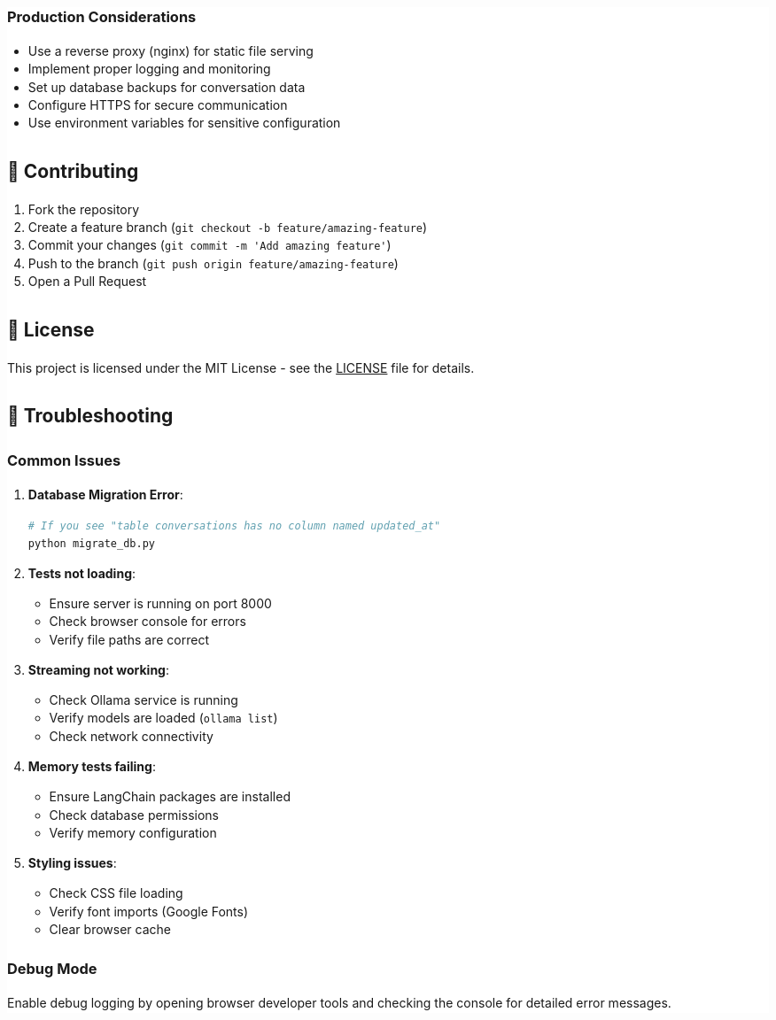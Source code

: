 ### Production Considerations

- Use a reverse proxy (nginx) for static file serving
- Implement proper logging and monitoring
- Set up database backups for conversation data
- Configure HTTPS for secure communication
- Use environment variables for sensitive configuration

## 🤝 Contributing

1. Fork the repository
2. Create a feature branch (`git checkout -b feature/amazing-feature`)
3. Commit your changes (`git commit -m 'Add amazing feature'`)
4. Push to the branch (`git push origin feature/amazing-feature`)
5. Open a Pull Request

## 📝 License

This project is licensed under the MIT License - see the [LICENSE](LICENSE) file for details.

## 🔧 Troubleshooting

### Common Issues

1. **Database Migration Error**:
   ```bash
   # If you see "table conversations has no column named updated_at"
   python migrate_db.py
   ```

2. **Tests not loading**:
   - Ensure server is running on port 8000
   - Check browser console for errors
   - Verify file paths are correct

3. **Streaming not working**:
   - Check Ollama service is running
   - Verify models are loaded (`ollama list`)
   - Check network connectivity

4. **Memory tests failing**:
   - Ensure LangChain packages are installed
   - Check database permissions
   - Verify memory configuration

5. **Styling issues**:
   - Check CSS file loading
   - Verify font imports (Google Fonts)
   - Clear browser cache

### Debug Mode
Enable debug logging by opening browser developer tools and checking the console for detailed error messages.
